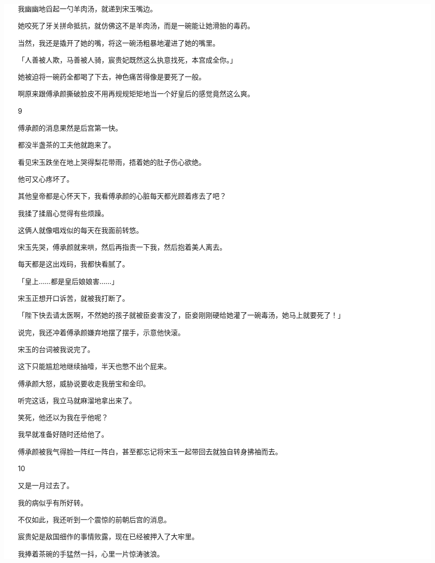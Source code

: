 &emsp;&emsp;我幽幽地舀起一勺羊肉汤，就递到宋玉嘴边。  
  
&emsp;&emsp;她咬死了牙关拼命抵抗，就仿佛这不是羊肉汤，而是一碗能让她滑胎的毒药。  
  
&emsp;&emsp;当然，我还是撬开了她的嘴，将这一碗汤粗暴地灌进了她的嘴里。  
  
&emsp;&emsp;「人善被人欺，马善被人骑，宸贵妃既然这么执意找死，本宫成全你。」  
  
&emsp;&emsp;她被迫将一碗药全都喝了下去，神色痛苦得像是要死了一般。  
  
&emsp;&emsp;啊原来跟傅承颜撕破脸皮不用再规规矩矩地当一个好皇后的感觉竟然这么爽。  
  
&emsp;&emsp;9  
  
&emsp;&emsp;傅承颜的消息果然是后宫第一快。  
  
&emsp;&emsp;都没半盏茶的工夫他就跑来了。  
  
&emsp;&emsp;看见宋玉跌坐在地上哭得梨花带雨，捂着她的肚子伤心欲绝。  
  
&emsp;&emsp;他可又心疼坏了。  
  
&emsp;&emsp;其他皇帝都是心怀天下，我看傅承颜的心脏每天都光顾着疼去了吧？  
  
&emsp;&emsp;我揉了揉眉心觉得有些烦躁。  
  
&emsp;&emsp;这俩人就像唱戏似的每天在我面前转悠。  
  
&emsp;&emsp;宋玉先哭，傅承颜就来哄，然后再指责一下我，然后抱着美人离去。  
  
&emsp;&emsp;每天都是这出戏码，我都快看腻了。  
  
&emsp;&emsp;「皇上……都是皇后娘娘害……」  
  
&emsp;&emsp;宋玉正想开口诉苦，就被我打断了。  
  
&emsp;&emsp;「陛下快去请太医啊，不然她的孩子就被臣妾害没了，臣妾刚刚硬给她灌了一碗毒汤，她马上就要死了！」  
  
&emsp;&emsp;说完，我还冲着傅承颜嫌弃地摆了摆手，示意他快滚。  
  
&emsp;&emsp;宋玉的台词被我说完了。  
  
&emsp;&emsp;这下只能尴尬地继续抽噎，半天也憋不出个屁来。  
  
&emsp;&emsp;傅承颜大怒，威胁说要收走我册宝和金印。  
  
&emsp;&emsp;听完这话，我立马就麻溜地拿出来了。  
  
&emsp;&emsp;笑死，他还以为我在乎他呢？  
  
&emsp;&emsp;我早就准备好随时还给他了。  
  
&emsp;&emsp;傅承颜被我气得脸一阵红一阵白，甚至都忘记将宋玉一起带回去就独自转身拂袖而去。  
  
&emsp;&emsp;10  
  
&emsp;&emsp;又是一月过去了。  
  
&emsp;&emsp;我的病似乎有所好转。  
  
&emsp;&emsp;不仅如此，我还听到一个震惊的前朝后宫的消息。  
  
&emsp;&emsp;宸贵妃是敌国细作的事情败露，现在已经被押入了大牢里。  
  
&emsp;&emsp;我捧着茶碗的手猛然一抖，心里一片惊涛骇浪。  
  